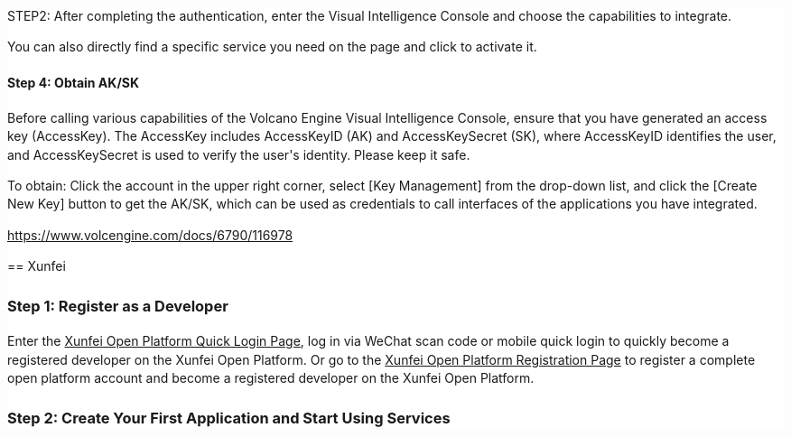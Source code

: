 [](https://lf6-volc-editor.volccdn.com/obj/volcfe/sop-public/upload_f01f78cd9672eb0db63bcb172ace7094.png)

[](https://lf3-volc-editor.volccdn.com/obj/volcfe/sop-public/upload_915b51d1f04bb495d28e64f9fb65b78a.png)

STEP2: After completing the authentication, enter the Visual Intelligence Console and choose the capabilities to integrate.

[](https://portal.volccdn.com/obj/volcfe/cloud-universal-doc/upload_297a72f14b481766baae8079694448ef.png)

[](https://portal.volccdn.com/obj/volcfe/cloud-universal-doc/upload_23670c5d7aea4386eee69564b0dc58e6.png)

[](https://portal.volccdn.com/obj/volcfe/cloud-universal-doc/upload_30ae3a108f712d90274aaa1247a4001b.png)

You can also directly find a specific service you need on the page and click to activate it.

[](https://portal.volccdn.com/obj/volcfe/cloud-universal-doc/upload_cc39d6874e0b5e68d541d81c8d028851.png)

#### Step 4: Obtain AK/SK

Before calling various capabilities of the Volcano Engine Visual Intelligence Console, ensure that you have generated an access key (AccessKey). The AccessKey includes AccessKeyID (AK) and AccessKeySecret (SK), where AccessKeyID identifies the user, and AccessKeySecret is used to verify the user's identity. Please keep it safe.

To obtain: Click the account in the upper right corner, select [Key Management] from the drop-down list, and click the [Create New Key] button to get the AK/SK, which can be used as credentials to call interfaces of the applications you have integrated.

[](https://lf6-volc-editor.volccdn.com/obj/volcfe/sop-public/upload_88753005e8633cb897faa097223a05fd.png)

[](https://lf3-volc-editor.volccdn.com/obj/volcfe/sop-public/upload_9d0ce0314c4f43f00b8298497e27742f.png)

[](https://lf6-volc-editor.volccdn.com/obj/volcfe/sop-public/upload_ab865eca01c5cef188c4841d22d747fa.png)

https://www.volcengine.com/docs/6790/116978

== Xunfei

### Step 1: Register as a Developer

Enter the [Xunfei Open Platform Quick Login Page](https://passport.xfyun.cn/login), log in via WeChat scan code or mobile quick login to quickly become a registered developer on the Xunfei Open Platform. Or go to the [Xunfei Open Platform Registration Page](https://passport.xfyun.cn/register) to register a complete open platform account and become a registered developer on the Xunfei Open Platform.

### Step 2: Create Your First Application and Start Using Services
